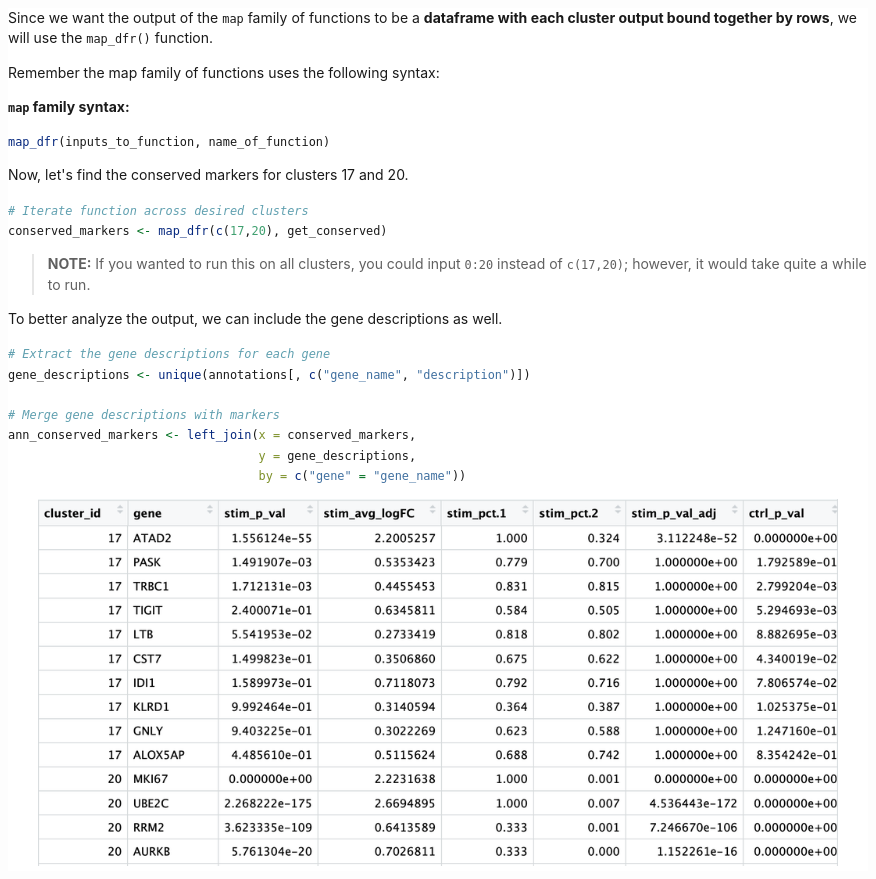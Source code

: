 Since we want the output of the `map` family of functions to be a **dataframe with each cluster output bound together by rows**, we will use the `map_dfr()` function.

Remember the map family of functions uses the following syntax:

**`map` family syntax:**

```r
map_dfr(inputs_to_function, name_of_function)
```

Now, let's find the conserved markers for clusters 17 and 20. 

```r
# Iterate function across desired clusters
conserved_markers <- map_dfr(c(17,20), get_conserved)
```

> **NOTE:** If you wanted to run this on all clusters, you could input `0:20` instead of `c(17,20)`; however, it would take quite a while to run.

To better analyze the output, we can include the gene descriptions as well.

```r
# Extract the gene descriptions for each gene
gene_descriptions <- unique(annotations[, c("gene_name", "description")])

# Merge gene descriptions with markers
ann_conserved_markers <- left_join(x = conserved_markers,
                                   y = gene_descriptions,
                                   by = c("gene" = "gene_name"))
```

<p align="center">
<img src="../img/sc_integ_marker_unknown.png" width="800">
</p>
